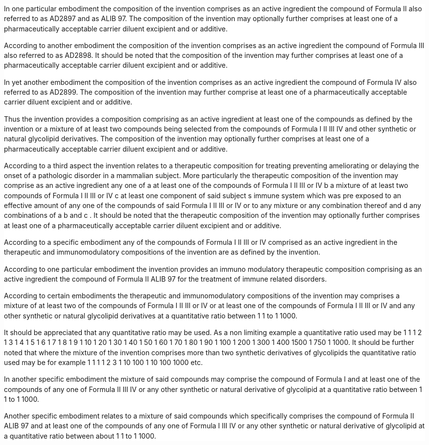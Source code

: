 In one particular embodiment the composition of the invention comprises as an active ingredient the compound of Formula II also referred to as AD2897 and as ALIB 97. The composition of the invention may optionally further comprises at least one of a pharmaceutically acceptable carrier diluent excipient and or additive.

According to another embodiment the composition of the invention comprises as an active ingredient the compound of Formula III also referred to as AD2898. It should be noted that the composition of the invention may further comprises at least one of a pharmaceutically acceptable carrier diluent excipient and or additive.

In yet another embodiment the composition of the invention comprises as an active ingredient the compound of Formula IV also referred to as AD2899. The composition of the invention may further comprise at least one of a pharmaceutically acceptable carrier diluent excipient and or additive.

Thus the invention provides a composition comprising as an active ingredient at least one of the compounds as defined by the invention or a mixture of at least two compounds being selected from the compounds of Formula I II III IV and other synthetic or natural glycolipid derivatives. The composition of the invention may optionally further comprises at least one of a pharmaceutically acceptable carrier diluent excipient and or additive.

According to a third aspect the invention relates to a therapeutic composition for treating preventing ameliorating or delaying the onset of a pathologic disorder in a mammalian subject. More particularly the therapeutic composition of the invention may comprise as an active ingredient any one of a at least one of the compounds of Formula I II III or IV b a mixture of at least two compounds of Formula I II III or IV c at least one component of said subject s immune system which was pre exposed to an effective amount of any one of the compounds of said Formula I II III or IV or to any mixture or any combination thereof and d any combinations of a b and c . It should be noted that the therapeutic composition of the invention may optionally further comprises at least one of a pharmaceutically acceptable carrier diluent excipient and or additive.

According to a specific embodiment any of the compounds of Formula I II III or IV comprised as an active ingredient in the therapeutic and immunomodulatory compositions of the invention are as defined by the invention.

According to one particular embodiment the invention provides an immuno modulatory therapeutic composition comprising as an active ingredient the compound of Formula II ALIB 97 for the treatment of immune related disorders.

According to certain embodiments the therapeutic and immunomodulatory compositions of the invention may comprises a mixture of at least two of the compounds of Formula I II III or IV or at least one of the compounds of Formula I II III or IV and any other synthetic or natural glycolipid derivatives at a quantitative ratio between 1 1 to 1 1000.

It should be appreciated that any quantitative ratio may be used. As a non limiting example a quantitative ratio used may be 1 1 1 2 1 3 1 4 1 5 1 6 1 7 1 8 1 9 1 10 1 20 1 30 1 40 1 50 1 60 1 70 1 80 1 90 1 100 1 200 1 300 1 400 1500 1 750 1 1000. It should be further noted that where the mixture of the invention comprises more than two synthetic derivatives of glycolipids the quantitative ratio used may be for example 1 1 1 1 2 3 1 10 100 1 10 100 1000 etc.

In another specific embodiment the mixture of said compounds may comprise the compound of Formula I and at least one of the compounds of any one of Formula II III IV or any other synthetic or natural derivative of glycolipid at a quantitative ratio between 1 1 to 1 1000.

Another specific embodiment relates to a mixture of said compounds which specifically comprises the compound of Formula II ALIB 97 and at least one of the compounds of any one of Formula I III IV or any other synthetic or natural derivative of glycolipid at a quantitative ratio between about 1 1 to 1 1000.
